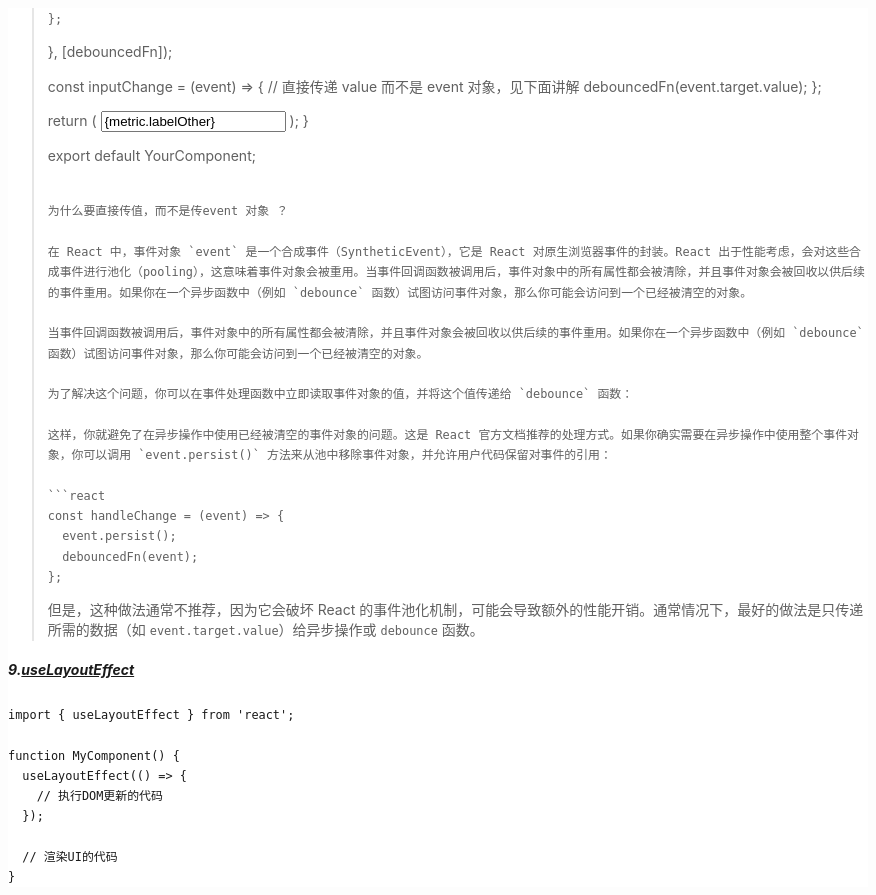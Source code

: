 >     };
>   }, [debouncedFn]);
> 
>   const inputChange = (event) => {
>     // 直接传递 value 而不是 event 对象，见下面讲解
>     debouncedFn(event.target.value);
>   };
> 
>   return (
>     <input
>       type="text"
>       value={metric.labelOther}
>       onChange={inputChange}
>       placeholder="Type to search..."
>     />
>   );
> }
> 
> export default YourComponent;
> ```
>
> 为什么要直接传值，而不是传event 对象 ？
>
> 在 React 中，事件对象 `event` 是一个合成事件（SyntheticEvent），它是 React 对原生浏览器事件的封装。React 出于性能考虑，会对这些合成事件进行池化（pooling），这意味着事件对象会被重用。当事件回调函数被调用后，事件对象中的所有属性都会被清除，并且事件对象会被回收以供后续的事件重用。如果你在一个异步函数中（例如 `debounce` 函数）试图访问事件对象，那么你可能会访问到一个已经被清空的对象。
>
> 当事件回调函数被调用后，事件对象中的所有属性都会被清除，并且事件对象会被回收以供后续的事件重用。如果你在一个异步函数中（例如 `debounce` 函数）试图访问事件对象，那么你可能会访问到一个已经被清空的对象。
>
> 为了解决这个问题，你可以在事件处理函数中立即读取事件对象的值，并将这个值传递给 `debounce` 函数：
>
> 这样，你就避免了在异步操作中使用已经被清空的事件对象的问题。这是 React 官方文档推荐的处理方式。如果你确实需要在异步操作中使用整个事件对象，你可以调用 `event.persist()` 方法来从池中移除事件对象，并允许用户代码保留对事件的引用：
>
> ```react
> const handleChange = (event) => {
>   event.persist();
>   debouncedFn(event);
> };
> ```
>
> 但是，这种做法通常不推荐，因为它会破坏 React 的事件池化机制，可能会导致额外的性能开销。通常情况下，最好的做法是只传递所需的数据（如 `event.target.value`）给异步操作或 `debounce` 函数。

##### 9.[useLayoutEffect](https://react.dev/reference/react/useLayoutEffect)

```react
import { useLayoutEffect } from 'react';

function MyComponent() {
  useLayoutEffect(() => {
    // 执行DOM更新的代码
  });

  // 渲染UI的代码
}
```


[1]: https://reactjs.org/docs/hooks-custom.html
[1]: https://segmentfault.com/a/1190000018549675	"精度《Function VS Class 组件》"
[2]: https://segmentfault.com/a/1190000018639033	"精读《useEffect 完全指南》"
[3]: https://overreacted.io/how-are-function-components-different-from-classes/	" How Are Function Components Different from Classes?"
[4]: https://overreacted.io/a-complete-guide-to-useeffect/	"A Complete Guide to useEffect"
[5]: https://overreacted.io/react-as-a-ui-runtime/#batching	"React as a UI Runtime"